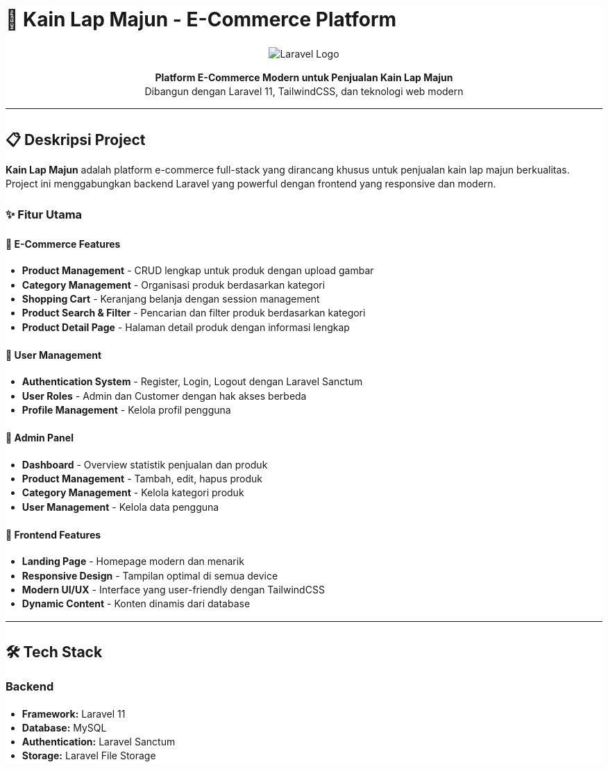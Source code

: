 # 🧵 Kain Lap Majun - E-Commerce Platform

<p align="center">
  <img src="https://raw.githubusercontent.com/laravel/art/master/logo-lockup/5%20SVG/2%20CMYK/1%20Full%20Color/laravel-logolockup-cmyk-red.svg" width="400" alt="Laravel Logo">
</p>

<p align="center">
  <strong>Platform E-Commerce Modern untuk Penjualan Kain Lap Majun</strong><br>
  Dibangun dengan Laravel 11, TailwindCSS, dan teknologi web modern
</p>

---

## 📋 Deskripsi Project

**Kain Lap Majun** adalah platform e-commerce full-stack yang dirancang khusus untuk penjualan kain lap majun berkualitas. Project ini menggabungkan backend Laravel yang powerful dengan frontend yang responsive dan modern.

### ✨ Fitur Utama

#### 🛒 **E-Commerce Features**
- **Product Management** - CRUD lengkap untuk produk dengan upload gambar
- **Category Management** - Organisasi produk berdasarkan kategori
- **Shopping Cart** - Keranjang belanja dengan session management
- **Product Search & Filter** - Pencarian dan filter produk berdasarkan kategori
- **Product Detail Page** - Halaman detail produk dengan informasi lengkap

#### 👤 **User Management**
- **Authentication System** - Register, Login, Logout dengan Laravel Sanctum
- **User Roles** - Admin dan Customer dengan hak akses berbeda
- **Profile Management** - Kelola profil pengguna

#### 🎨 **Admin Panel**
- **Dashboard** - Overview statistik penjualan dan produk
- **Product Management** - Tambah, edit, hapus produk
- **Category Management** - Kelola kategori produk
- **User Management** - Kelola data pengguna

#### 🎯 **Frontend Features**
- **Landing Page** - Homepage modern dan menarik
- **Responsive Design** - Tampilan optimal di semua device
- **Modern UI/UX** - Interface yang user-friendly dengan TailwindCSS
- **Dynamic Content** - Konten dinamis dari database

---

## 🛠️ Tech Stack

### Backend
- **Framework:** Laravel 11
- **Database:** MySQL
- **Authentication:** Laravel Sanctum
- **Storage:** Laravel File Storage
